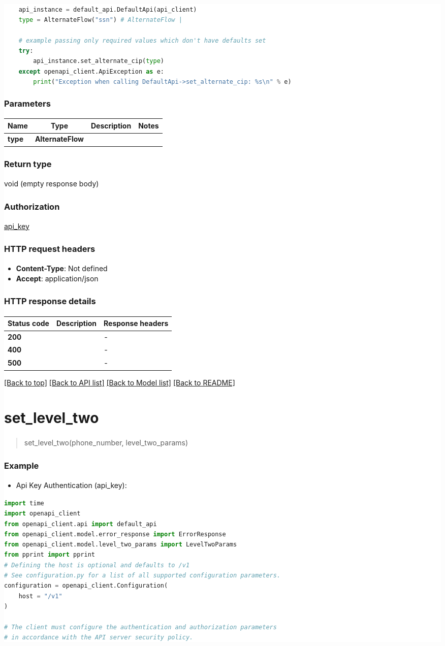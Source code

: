 ```python
    api_instance = default_api.DefaultApi(api_client)
    type = AlternateFlow("ssn") # AlternateFlow | 

    # example passing only required values which don't have defaults set
    try:
        api_instance.set_alternate_cip(type)
    except openapi_client.ApiException as e:
        print("Exception when calling DefaultApi->set_alternate_cip: %s\n" % e)
```


### Parameters

Name | Type | Description  | Notes
------------- | ------------- | ------------- | -------------
 **type** | **AlternateFlow**|  |

### Return type

void (empty response body)

### Authorization

[api_key](../README.md#api_key)

### HTTP request headers

 - **Content-Type**: Not defined
 - **Accept**: application/json


### HTTP response details

| Status code | Description | Response headers |
|-------------|-------------|------------------|
**200** |  |  -  |
**400** |  |  -  |
**500** |  |  -  |

[[Back to top]](#) [[Back to API list]](../README.md#documentation-for-api-endpoints) [[Back to Model list]](../README.md#documentation-for-models) [[Back to README]](../README.md)

# **set_level_two**
> set_level_two(phone_number, level_two_params)



### Example

* Api Key Authentication (api_key):

```python
import time
import openapi_client
from openapi_client.api import default_api
from openapi_client.model.error_response import ErrorResponse
from openapi_client.model.level_two_params import LevelTwoParams
from pprint import pprint
# Defining the host is optional and defaults to /v1
# See configuration.py for a list of all supported configuration parameters.
configuration = openapi_client.Configuration(
    host = "/v1"
)

# The client must configure the authentication and authorization parameters
# in accordance with the API server security policy.
```